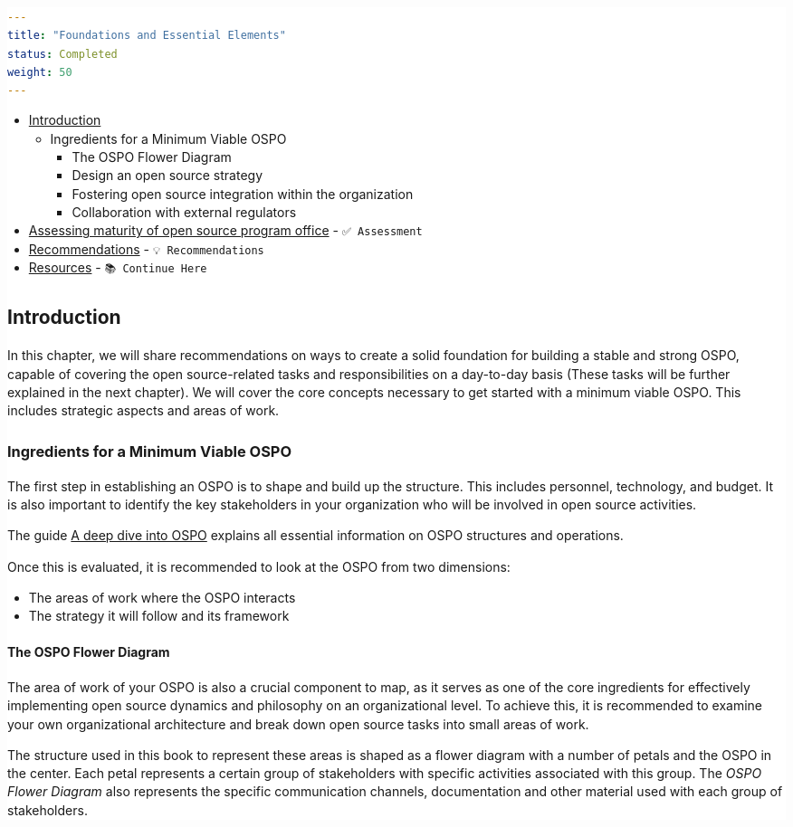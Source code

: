 ```yaml
---
title: "Foundations and Essential Elements"
status: Completed
weight: 50
---
```


* [Introduction](#introduction)
  * Ingredients for a Minimum Viable OSPO
    * The OSPO Flower Diagram
    * Design an open source strategy
    * Fostering open source integration within the organization
    * Collaboration with external regulators
* [Assessing maturity of open source program office](#assessing-maturity-of-open-source-program-office) - `✅ Assessment`
* [Recommendations](#recommendations) - `💡 Recommendations`
* [Resources](#resources) - `📚 Continue Here`

## Introduction

In this chapter, we will share recommendations on ways to create a solid foundation for building a stable and strong OSPO, capable of covering the open source-related tasks and responsibilities on a
day-to-day basis (These tasks will be further explained in the next chapter). We will cover the core concepts necessary to get started with a minimum viable OSPO. This includes strategic aspects and
areas of work.


### Ingredients for a Minimum Viable OSPO

The first step in establishing an OSPO is to shape and build up the structure. This includes personnel, technology, and budget. It is also
important to identify the key stakeholders in your organization who will be involved in open source activities.

The guide [A deep dive into OSPO](https://www.linuxfoundation.org/research/a-deep-dive-into-open-source-program-offices) explains all essential
information on OSPO structures and operations.

Once this is evaluated, it is recommended to look at the OSPO from two dimensions:

* The areas of work where the OSPO interacts
* The strategy it will follow and its framework

#### The OSPO Flower Diagram

The area of work of your OSPO is also a crucial component to map, as it serves as one of the core ingredients for effectively implementing open source dynamics and philosophy on an organizational level. To achieve this, it is recommended to examine your own organizational architecture and break down open source tasks into small areas of work.

The structure used in this book to represent these areas is shaped as a flower diagram with a number of petals and the OSPO in the center. Each petal represents a certain group of stakeholders with specific activities associated with this group. The *OSPO Flower Diagram* also represents the specific communication channels, documentation and other material used with each group of stakeholders.
